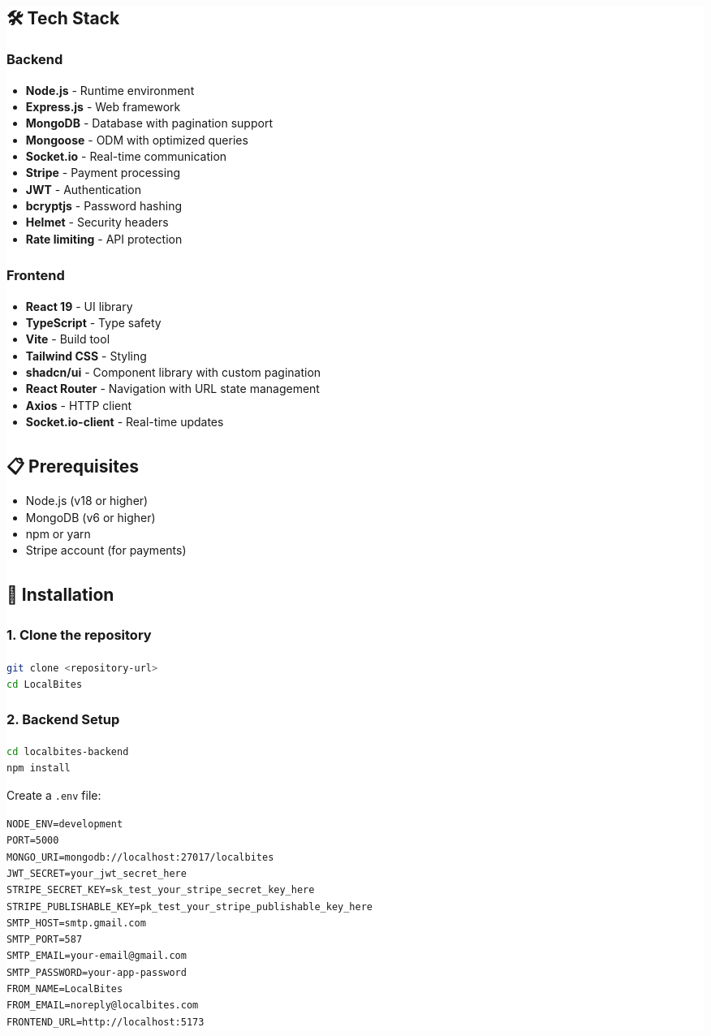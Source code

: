 ## 🛠️ Tech Stack

### Backend
- **Node.js** - Runtime environment
- **Express.js** - Web framework
- **MongoDB** - Database with pagination support
- **Mongoose** - ODM with optimized queries
- **Socket.io** - Real-time communication
- **Stripe** - Payment processing
- **JWT** - Authentication
- **bcryptjs** - Password hashing
- **Helmet** - Security headers
- **Rate limiting** - API protection

### Frontend
- **React 19** - UI library
- **TypeScript** - Type safety
- **Vite** - Build tool
- **Tailwind CSS** - Styling
- **shadcn/ui** - Component library with custom pagination
- **React Router** - Navigation with URL state management
- **Axios** - HTTP client
- **Socket.io-client** - Real-time updates

## 📋 Prerequisites

- Node.js (v18 or higher)
- MongoDB (v6 or higher)
- npm or yarn
- Stripe account (for payments)

## 🚀 Installation

### 1. Clone the repository
```bash
git clone <repository-url>
cd LocalBites
```

### 2. Backend Setup
```bash
cd localbites-backend
npm install
```

Create a `.env` file:
```env
NODE_ENV=development
PORT=5000
MONGO_URI=mongodb://localhost:27017/localbites
JWT_SECRET=your_jwt_secret_here
STRIPE_SECRET_KEY=sk_test_your_stripe_secret_key_here
STRIPE_PUBLISHABLE_KEY=pk_test_your_stripe_publishable_key_here
SMTP_HOST=smtp.gmail.com
SMTP_PORT=587
SMTP_EMAIL=your-email@gmail.com
SMTP_PASSWORD=your-app-password
FROM_NAME=LocalBites
FROM_EMAIL=noreply@localbites.com
FRONTEND_URL=http://localhost:5173
```
